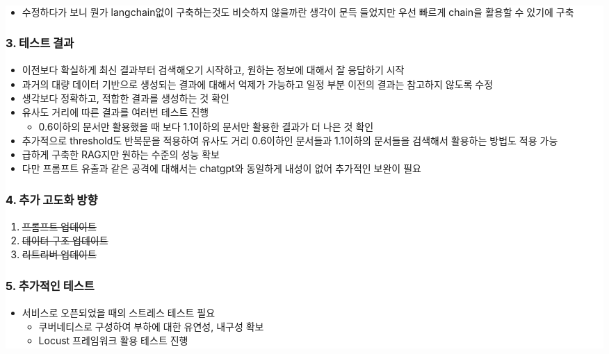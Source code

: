 - 수정하다가 보니 뭔가 langchain없이 구축하는것도 비슷하지 않을까란 생각이 문득 들었지만 우선 빠르게 chain을 활용할 수 있기에 구축


### 3. 테스트 결과
- 이전보다 확실하게 최신 결과부터 검색해오기 시작하고, 원하는 정보에 대해서 잘 응답하기 시작
- 과거의 대량 데이터 기반으로 생성되는 결과에 대해서 억제가 가능하고 일정 부분 이전의 결과는 참고하지 않도록 수정
- 생각보다 정확하고, 적합한 결과를 생성하는 것 확인
- 유사도 거리에 따른 결과를 여러번 테스트 진행
    - 0.6이하의 문서만 활용했을 때 보다 1.1이하의 문서만 활용한 결과가 더 나은 것 확인
- 추가적으로 threshold도 반복문을 적용하여 유사도 거리 0.6이하인 문서들과 1.1이하의 문서들을 검색해서 활용하는 방법도 적용 가능
- 급하게 구축한 RAG지만 원하는 수준의 성능 확보
- 다만 프롬프트 유출과 같은 공격에 대해서는 chatgpt와 동일하게 내성이 없어 추가적인 보완이 필요
 
### 4. 추가 고도화 방향  
1) ~~프롬프트 업데이트~~  
2) ~~데이터 구조 업데이트~~
3) ~~리트리버 업데이트~~

### 5. 추가적인 테스트
- 서비스로 오픈되었을 때의 스트레스 테스트 필요
  - 쿠버네티스로 구성하여 부하에 대한 유연성, 내구성 확보
  - Locust 프레임워크 활용 테스트 진행
